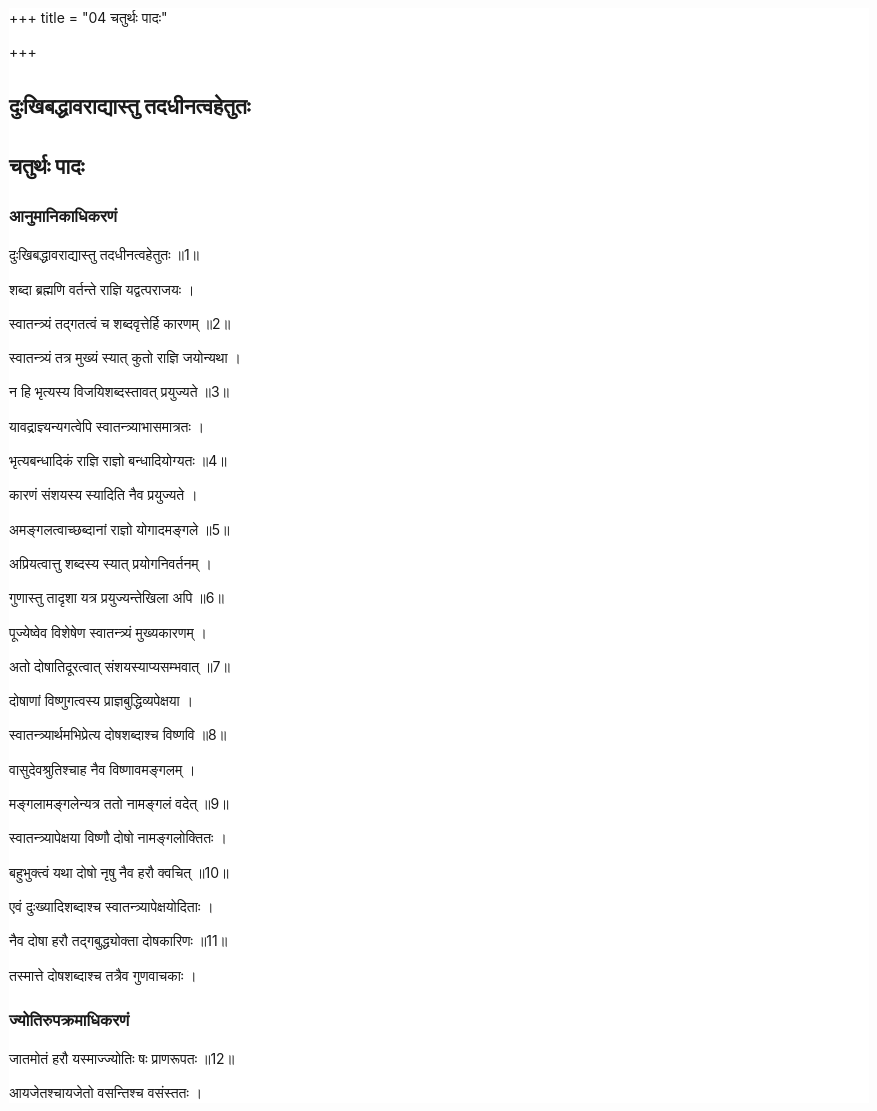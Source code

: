 +++
title = "04 चतुर्थः पादः"

+++


## दुःखिबद्धावराद्यास्तु तदधीनत्वहेतुतः

## चतुर्थः पादः

### आनुमानिकाधिकरणं

दुःखिबद्धावराद्यास्तु तदधीनत्वहेतुतः ॥1॥

शब्दा ब्रह्मणि वर्तन्ते राज्ञि यद्वत्पराजयः ।

स्वातन्त्र्यं तद्गतत्वं च शब्दवृत्तेर्हि कारणम् ॥2॥

स्वातन्त्र्यं तत्र मुख्यं स्यात् कुतो राज्ञि जयोन्यथा ।

न हि भृत्यस्य विजयिशब्दस्तावत् प्रयुज्यते ॥3॥

यावद्राज्ञ्यन्यगत्वेपि स्वातन्त्र्याभासमात्रतः ।

भृत्यबन्धादिकं राज्ञि राज्ञो बन्धादियोग्यतः ॥4॥

कारणं संशयस्य स्यादिति नैव प्रयुज्यते ।

अमङ्गलत्वाच्छब्दानां राज्ञो योगादमङ्गले ॥5॥

अप्रियत्वात्तु शब्दस्य स्यात् प्रयोगनिवर्तनम् ।

गुणास्तु तादृशा यत्र प्रयुज्यन्तेखिला अपि ॥6॥

पूज्येष्वेव विशेषेण स्वातन्त्र्यं मुख्यकारणम् ।

अतो दोषातिदूरत्वात् संशयस्याप्यसम्भवात् ॥7॥

दोषाणां विष्णुगत्वस्य प्राज्ञबुद्धिव्यपेक्षया ।

स्वातन्त्र्यार्थमभिप्रेत्य दोषशब्दाश्च विष्णवि ॥8॥

वासुदेवश्रुतिश्चाह नैव विष्णावमङ्गलम् ।

मङ्गलामङ्गलेन्यत्र ततो नामङ्गलं वदेत् ॥9॥

स्वातन्त्र्यापेक्षया विष्णौ दोषो नामङ्गलोक्तितः ।

बहुभुक्त्वं यथा दोषो नृषु नैव हरौ क्वचित् ॥10॥

एवं दुःख्यादिशब्दाश्च स्वातन्त्र्यापेक्षयोदिताः ।

नैव दोषा हरौ तद्गबुद्ध्योक्ता दोषकारिणः ॥11॥

तस्मात्ते दोषशब्दाश्च तत्रैव गुणवाचकाः ।

### ज्योतिरुपक्रमाधिकरणं

जातमोतं हरौ यस्माज्ज्योतिः षः प्राणरूपतः ॥12॥

आयजेतश्चायजेतो वसन्तिश्च वसंस्ततः ।
